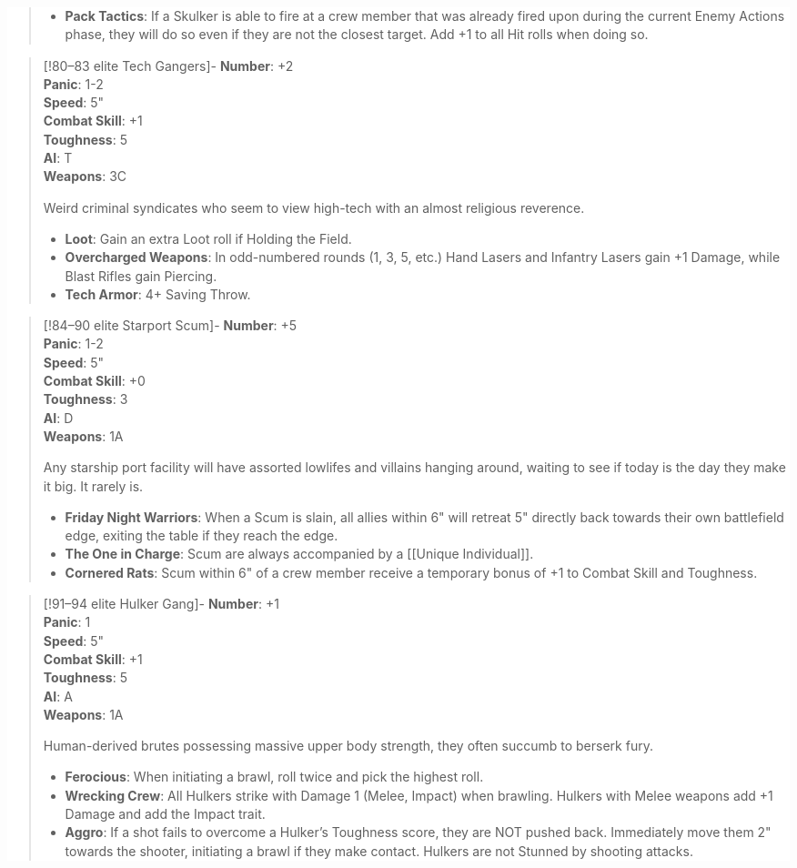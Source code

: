 > - **Pack Tactics**: If a Skulker is able to fire at a crew member that was already fired upon during the current Enemy Actions phase, they will do so even if they are not the closest target. Add +1 to all Hit rolls when doing so.

> [!80–83 elite Tech Gangers]-
> **Number**: +2  
> **Panic**: 1-2  
> **Speed**: 5"  
> **Combat Skill**: +1  
> **Toughness**: 5  
> **AI**: T  
> **Weapons**: 3C  
>
> Weird criminal syndicates who seem to view high-tech with an almost religious reverence.
> - **Loot**: Gain an extra Loot roll if Holding the Field.
> - **Overcharged Weapons**: In odd-numbered rounds (1, 3, 5, etc.) Hand Lasers and Infantry Lasers gain +1 Damage, while Blast Rifles gain Piercing.
> - **Tech Armor**: 4+ Saving Throw.

> [!84–90 elite Starport Scum]-
> **Number**: +5  
> **Panic**: 1-2  
> **Speed**: 5"  
> **Combat Skill**: +0  
> **Toughness**: 3  
> **AI**: D  
> **Weapons**: 1A  
>
> Any starship port facility will have assorted lowlifes and villains hanging around, waiting to see if today is the day they make it big. It rarely is.
> - **Friday Night Warriors**: When a Scum is slain, all allies within 6" will retreat 5" directly back towards their own battlefield edge, exiting the table if they reach the edge.
> - **The One in Charge**: Scum are always accompanied by a [[Unique Individual]].
> - **Cornered Rats**: Scum within 6" of a crew member receive a temporary bonus of +1 to Combat Skill and Toughness.

> [!91–94 elite Hulker Gang]-
> **Number**: +1  
> **Panic**: 1  
> **Speed**: 5"  
> **Combat Skill**: +1  
> **Toughness**: 5  
> **AI**: A  
> **Weapons**: 1A  
>
> Human-derived brutes possessing massive upper body strength, they often succumb to berserk fury.
> - **Ferocious**: When initiating a brawl, roll twice and pick the highest roll.
> - **Wrecking Crew**: All Hulkers strike with Damage 1 (Melee, Impact) when brawling. Hulkers with Melee weapons add +1 Damage and add the Impact trait.
> - **Aggro**: If a shot fails to overcome a Hulker’s Toughness score, they are NOT pushed back. Immediately move them 2" towards the shooter, initiating a brawl if they make contact. Hulkers are not Stunned by shooting attacks.
